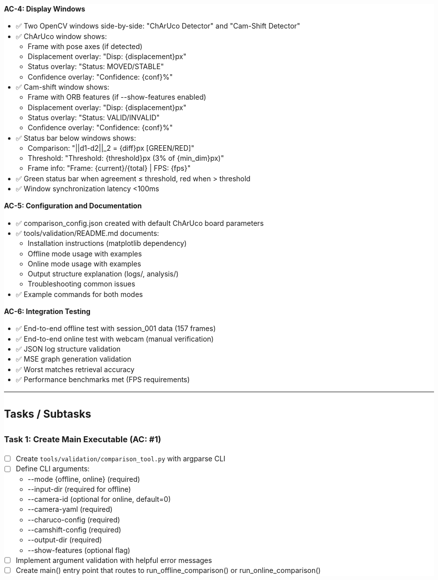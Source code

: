 **AC-4: Display Windows**
- ✅ Two OpenCV windows side-by-side: "ChArUco Detector" and "Cam-Shift Detector"
- ✅ ChArUco window shows:
  - Frame with pose axes (if detected)
  - Displacement overlay: "Disp: {displacement}px"
  - Status overlay: "Status: MOVED/STABLE"
  - Confidence overlay: "Confidence: {conf}%"
- ✅ Cam-shift window shows:
  - Frame with ORB features (if --show-features enabled)
  - Displacement overlay: "Disp: {displacement}px"
  - Status overlay: "Status: VALID/INVALID"
  - Confidence overlay: "Confidence: {conf}%"
- ✅ Status bar below windows shows:
  - Comparison: "||d1-d2||_2 = {diff}px [GREEN/RED]"
  - Threshold: "Threshold: {threshold}px (3% of {min_dim}px)"
  - Frame info: "Frame: {current}/{total} | FPS: {fps}"
- ✅ Green status bar when agreement ≤ threshold, red when > threshold
- ✅ Window synchronization latency <100ms

**AC-5: Configuration and Documentation**
- ✅ comparison_config.json created with default ChArUco board parameters
- ✅ tools/validation/README.md documents:
  - Installation instructions (matplotlib dependency)
  - Offline mode usage with examples
  - Online mode usage with examples
  - Output structure explanation (logs/, analysis/)
  - Troubleshooting common issues
- ✅ Example commands for both modes

**AC-6: Integration Testing**
- ✅ End-to-end offline test with session_001 data (157 frames)
- ✅ End-to-end online test with webcam (manual verification)
- ✅ JSON log structure validation
- ✅ MSE graph generation validation
- ✅ Worst matches retrieval accuracy
- ✅ Performance benchmarks met (FPS requirements)

---

## Tasks / Subtasks

### Task 1: Create Main Executable (AC: #1)
- [ ] Create `tools/validation/comparison_tool.py` with argparse CLI
- [ ] Define CLI arguments:
  - --mode {offline, online} (required)
  - --input-dir (required for offline)
  - --camera-id (optional for online, default=0)
  - --camera-yaml (required)
  - --charuco-config (required)
  - --camshift-config (required)
  - --output-dir (required)
  - --show-features (optional flag)
- [ ] Implement argument validation with helpful error messages
- [ ] Create main() entry point that routes to run_offline_comparison() or run_online_comparison()
